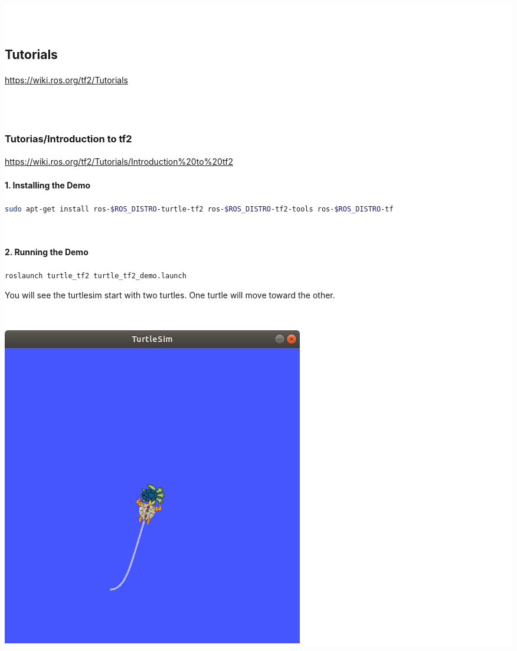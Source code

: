 </br></br>

## Tutorials

https://wiki.ros.org/tf2/Tutorials 

</br></br>

### Tutorias/Introduction to tf2 

https://wiki.ros.org/tf2/Tutorials/Introduction%20to%20tf2 


#### 1. Installing the Demo

```bash
sudo apt-get install ros-$ROS_DISTRO-turtle-tf2 ros-$ROS_DISTRO-tf2-tools ros-$ROS_DISTRO-tf
```

</br>

#### 2. Running the Demo

```bash
roslaunch turtle_tf2 turtle_tf2_demo.launch
```

You will see the turtlesim start with two turtles. One turtle will move toward the other.

</br>

![start](./images/turtle_tf2_start.png)
